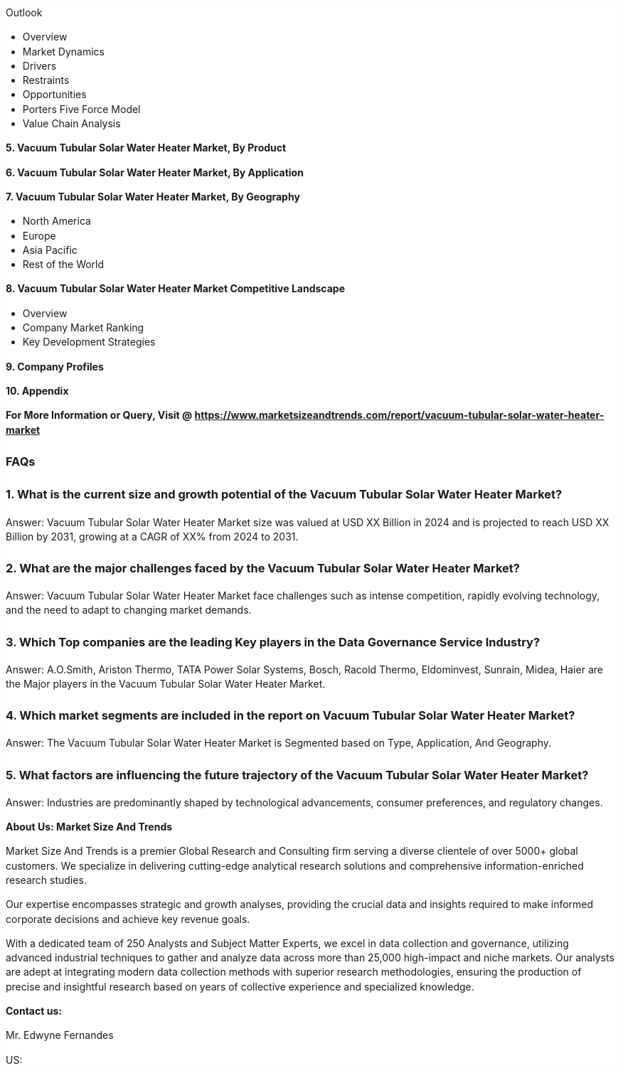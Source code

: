 Outlook</span></strong></p></div><div class="" data-test-id=""><ul><li><span class="">Overview</span></li><li><span class="">Market Dynamics</span></li><li><span class="">Drivers</span></li><li><span class="">Restraints</span></li><li><span class="">Opportunities</span></li><li><span class="">Porters Five Force Model</span></li><li><span class="">Value Chain Analysis</span></li></ul></div><div class="" data-test-id=""><p><strong><span class="">5. Vacuum Tubular Solar Water Heater Market, By Product</span></strong></p></div><div class="" data-test-id=""><p><strong><span class="">6. Vacuum Tubular Solar Water Heater Market, By Application</span></strong></p></div><div class="" data-test-id=""><p><strong><span class="">7. Vacuum Tubular Solar Water Heater Market, By Geography</span></strong></p></div><div class="" data-test-id=""><ul><li><span class="">North America</span></li><li><span class="">Europe</span></li><li><span class="">Asia Pacific</span></li><li><span class="">Rest of the World</span></li></ul></div><div class="" data-test-id=""><p><strong><span class="">8. Vacuum Tubular Solar Water Heater Market Competitive Landscape</span></strong></p></div><div class="" data-test-id=""><ul><li><span class="">Overview</span></li><li><span class="">Company Market Ranking</span></li><li><span class="">Key Development Strategies</span></li></ul></div><div class="" data-test-id=""><p><strong><span class="">9. Company Profiles</span></strong></p></div><div class="" data-test-id=""><p><strong><span class="">10. Appendix</span></strong></p></div><div class="" data-test-id=""><p><strong><span class="">For More Information or Query, Visit @ <a href="https://www.marketsizeandtrends.com/report/vacuum-tubular-solar-water-heater-market" target="_blank">https://www.marketsizeandtrends.com/report/vacuum-tubular-solar-water-heater-market</a></span></strong></p></div><div class="" data-test-id=""><div class="article-main__content" data-test-id="publishing-text-block"><h3><strong><span class="">FAQs</span></strong></h3></div><div class="article-main__content" data-test-id="publishing-text-block"><h3><span class="">1. What is the current size and growth potential of the Vacuum Tubular Solar Water Heater Market?</span></h3></div><div class="article-main__content" data-test-id="publishing-text-block"><p><span class="font-[700]">Answer</span><span class="">: Vacuum Tubular Solar Water Heater Market size was valued at USD XX Billion in 2024 and is projected to reach USD XX Billion by 2031, growing at a CAGR of XX% from 2024 to 2031.</span></p></div><div class="article-main__content" data-test-id="publishing-text-block"><h3><span class="">2. What are the major challenges faced by the Vacuum Tubular Solar Water Heater Market?</span></h3></div><div class="article-main__content" data-test-id="publishing-text-block"><p><span class="font-[700]">Answer</span><span class="">: Vacuum Tubular Solar Water Heater Market face challenges such as intense competition, rapidly evolving technology, and the need to adapt to changing market demands.</span></p></div><div class="article-main__content" data-test-id="publishing-text-block"><h3><span class="">3. Which Top companies are the leading Key players in the Data Governance Service Industry?</span></h3></div><div class="article-main__content" data-test-id="publishing-text-block"><p><span class="font-[700]">Answer</span><span class="">: A.O.Smith, Ariston Thermo, TATA Power Solar Systems, Bosch, Racold Thermo, Eldominvest, Sunrain, Midea, Haier are the Major players in the Vacuum Tubular Solar Water Heater Market.</span></p></div><div class="article-main__content" data-test-id="publishing-text-block"><h3><span class="">4. Which market segments are included in the report on Vacuum Tubular Solar Water Heater Market?</span></h3></div><div class="article-main__content" data-test-id="publishing-text-block"><p><span class="font-[700]">Answer</span><span class="">: The Vacuum Tubular Solar Water Heater Market is Segmented based on Type, Application, And Geography.</span></p></div><div class="article-main__content" data-test-id="publishing-text-block"><h3><span class="">5. What factors are influencing the future trajectory of the Vacuum Tubular Solar Water Heater Market?</span></h3></div><div class="article-main__content" data-test-id="publishing-text-block"><p><span class="font-[700]">Answer:</span><span class="">&nbsp;Industries are predominantly shaped by technological advancements, consumer preferences, and regulatory changes.</span></p></div><p><strong><span class="">About Us: Market Size And Trends</span></strong></p></div><div class="" data-test-id=""><p><span class="">Market Size And Trends is a premier Global Research and Consulting firm serving a diverse clientele of over 5000+ global customers. We specialize in delivering cutting-edge analytical research solutions and comprehensive information-enriched research studies.</span></p></div><div class="" data-test-id=""><p><span class="">Our expertise encompasses strategic and growth analyses, providing the crucial data and insights required to make informed corporate decisions and achieve key revenue goals.</span></p></div><div class="" data-test-id=""><p><span class="">With a dedicated team of 250 Analysts and Subject Matter Experts, we excel in data collection and governance, utilizing advanced industrial techniques to gather and analyze data across more than 25,000 high-impact and niche markets. Our analysts are adept at integrating modern data collection methods with superior research methodologies, ensuring the production of precise and insightful research based on years of collective experience and specialized knowledge.</span></p></div><div class="" data-test-id=""><p><strong><span class="">Contact us:</span></strong></p></div><div class="" data-test-id=""><p><span class="">Mr. Edwyne Fernandes</span></p></div><div class="" data-test-id=""><p><span class="">US: